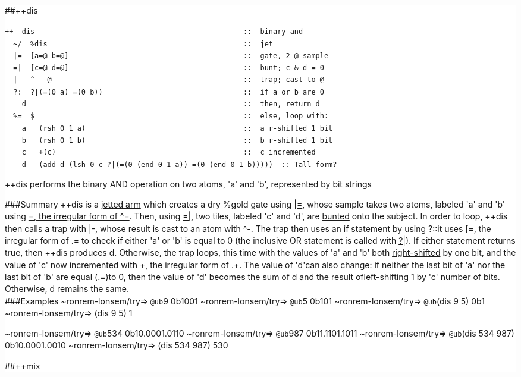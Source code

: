 



##++dis

    ++  dis                                                 ::  binary and
      ~/  %dis                                              ::  jet
      |=  [a=@ b=@]                                         ::  gate, 2 @ sample  
      =|  [c=@ d=@]                                         ::  bunt; c & d = 0
      |-  ^-  @                                             ::  trap; cast to @
      ?:  ?|(=(0 a) =(0 b))                                 ::  if a or b are 0
        d                                                   ::  then, return d
      %=  $                                                 ::  else, loop with:
        a   (rsh 0 1 a)                                     ::  a r-shifted 1 bit  
        b   (rsh 0 1 b)                                     ::  b r-shifted 1 bit
        c   +(c)                                            ::  c incremented
        d   (add d (lsh 0 c ?|(=(0 (end 0 1 a)) =(0 (end 0 1 b)))))  :: Tall form?

++dis performs the binary AND operation on two atoms, 'a' and 'b', represented by bit strings

###Summary
++dis is a [jetted arm]() which creates a dry %gold gate using [|=](), whose sample takes two atoms, labeled 'a' and 'b' using [=, the irregular form of ^=](). Then, using [=|](), two tiles, labeled 'c' and 'd', are [bunted]() onto the subject. In order to loop, ++dis then calls a trap with [|-](), whose result is cast to an atom with [^-](). The trap then uses an if statement by using [?:]():it uses [=, the irregular form of .= to check if either 'a' or 'b' is equal to 0 (the inclusive OR statement is called with [?|]()). If either statement returns true, then ++dis produces d. Otherwise, the trap loops, this time with the values of 'a' and 'b' both [right-shifted]() by one bit, and the value of 'c' now incremented with [+, the irregular form of .+](). The value of 'd'can also change: if neither the last bit of 'a' nor the last bit of 'b' are equal ([.=]())to 0, then the value of 'd' becomes the sum of d and the result ofleft-shifting 1 by 'c' number of bits. Otherwise, d remains the same.     
###Examples
~ronrem-lonsem/try=> `@ub`9
0b1001
~ronrem-lonsem/try=> `@ub`5
0b101
~ronrem-lonsem/try=> `@ub`(dis 9 5)
0b1
~ronrem-lonsem/try=> (dis 9 5)
1

~ronrem-lonsem/try=> `@ub`534
0b10.0001.0110
~ronrem-lonsem/try=> `@ub`987
0b11.1101.1011
~ronrem-lonsem/try=> `@ub`(dis 534 987)
0b10.0001.0010
~ronrem-lonsem/try=> (dis 534 987)
530


##++mix
